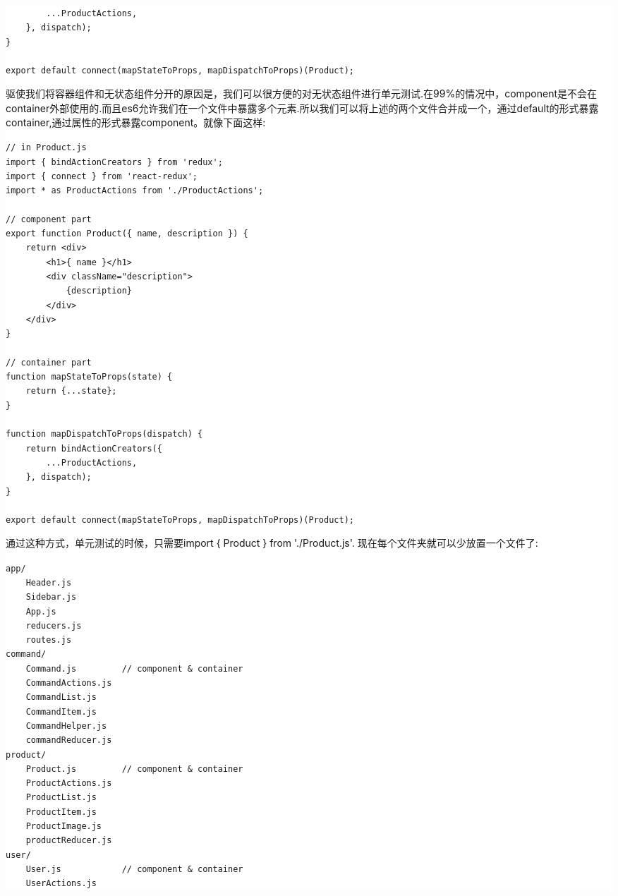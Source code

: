 ```
        ...ProductActions,
    }, dispatch);
}

export default connect(mapStateToProps, mapDispatchToProps)(Product);
```

驱使我们将容器组件和无状态组件分开的原因是，我们可以很方便的对无状态组件进行单元测试.在99%的情况中，component是不会在container外部使用的.而且es6允许我们在一个文件中暴露多个元素.所以我们可以将上述的两个文件合并成一个，通过default的形式暴露container,通过属性的形式暴露component。就像下面这样:
```
// in Product.js
import { bindActionCreators } from 'redux';
import { connect } from 'react-redux';
import * as ProductActions from './ProductActions';

// component part
export function Product({ name, description }) {
    return <div>
        <h1>{ name }</h1>
        <div className="description">
            {description}
        </div>
    </div>
}

// container part
function mapStateToProps(state) {
    return {...state};
}

function mapDispatchToProps(dispatch) {
    return bindActionCreators({
        ...ProductActions,
    }, dispatch);
}

export default connect(mapStateToProps, mapDispatchToProps)(Product);
```

通过这种方式，单元测试的时候，只需要import { Product } from './Product.js'. 现在每个文件夹就可以少放置一个文件了:
```
app/
    Header.js
    Sidebar.js
    App.js
    reducers.js
    routes.js
command/
    Command.js         // component & container
    CommandActions.js
    CommandList.js
    CommandItem.js
    CommandHelper.js
    commandReducer.js
product/
    Product.js         // component & container
    ProductActions.js
    ProductList.js
    ProductItem.js
    ProductImage.js
    productReducer.js
user/
    User.js            // component & container
    UserActions.js
```